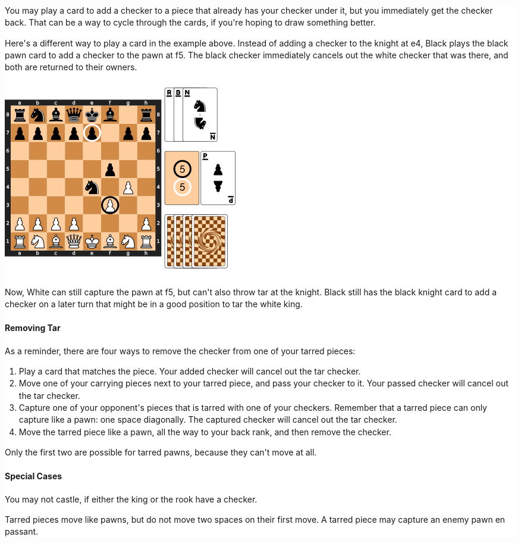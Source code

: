 You may play a card to add a checker to a piece that already has your checker
under it, but you immediately get the checker back. That can be a way to cycle
through the cards, if you're hoping to draw something better.

Here's a different way to play a card in the example above. Instead of adding a
checker to the knight at e4, Black plays the black pawn card to add a checker to
the pawn at f5. The black checker immediately cancels out the white checker that
was there, and both are returned to their owners.

![Diagram](images/rules/tar-pit-chess5.png)

Now, White can still capture the pawn at f5, but can't also throw tar at the
knight. Black still has the black knight card to add a checker on a later turn
that might be in a good position to tar the white king.

#### Removing Tar
As a reminder, there are four ways to remove the checker from one of your tarred
pieces:

1. Play a card that matches the piece. Your added checker will cancel out the
   tar checker.
2. Move one of your carrying pieces next to your tarred piece, and pass your
   checker to it. Your passed checker will cancel out the tar checker.
3. Capture one of your opponent's pieces that is tarred with one of your
   checkers. Remember that a tarred piece can only capture like a pawn: one
   space diagonally. The captured checker will cancel out the tar checker.
4. Move the tarred piece like a pawn, all the way to your back rank, and then
   remove the checker.

Only the first two are possible for tarred pawns, because they can't move at
all.

#### Special Cases
You may not castle, if either the king or the rook have a checker.

Tarred pieces move like pawns, but do not move two spaces on their first move. A
tarred piece may capture an enemy pawn en passant.
